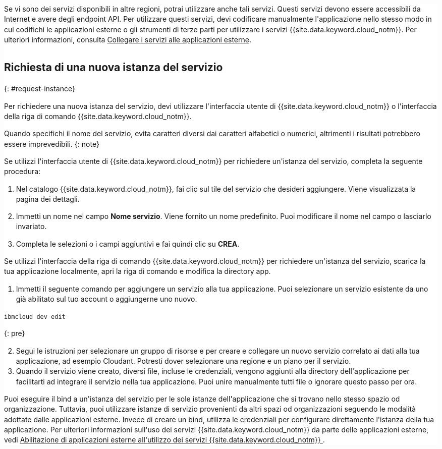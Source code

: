 Se vi sono dei servizi disponibili in altre regioni, potrai utilizzare anche tali
servizi. Questi servizi devono essere accessibili da Internet e avere degli endpoint API. Per utilizzare
questi servizi, devi codificare manualmente l'applicazione nello stesso modo in cui codifichi le applicazioni
esterne o gli strumenti di terze parti per utilizzare i servizi {{site.data.keyword.cloud_notm}}. Per ulteriori informazioni, consulta [Collegare i servizi alle applicazioni esterne](/docs/resources?topic=resources-externalapp).

## Richiesta di una nuova istanza del servizio
{: #request-instance}

Per richiedere una nuova istanza del servizio, devi utilizzare l'interfaccia utente di {{site.data.keyword.cloud_notm}} o l'interfaccia della riga di comando {{site.data.keyword.cloud_notm}}.

Quando specifichi il nome del servizio, evita caratteri diversi dai caratteri alfabetici o numerici, altrimenti i risultati potrebbero essere imprevedibili.
{: note}

Se utilizzi l'interfaccia utente di {{site.data.keyword.cloud_notm}}
per richiedere un'istanza del servizio, completa la seguente procedura:

1. Nel catalogo {{site.data.keyword.cloud_notm}}, fai clic sul tile del servizio che desideri aggiungere. Viene visualizzata la pagina dei dettagli.

2. Immetti un nome nel campo **Nome servizio**. Viene fornito un nome predefinito. Puoi modificare il nome nel campo o lasciarlo invariato.

3. Completa le selezioni o i campi aggiuntivi e fai quindi clic su **CREA**.

Se utilizzi l'interfaccia della riga di comando {{site.data.keyword.cloud_notm}} per richiedere un'istanza del servizio, scarica la tua applicazione localmente, apri la riga di comando e modifica la directory app.

1. Immetti il seguente comando per aggiungere un servizio alla tua applicazione. Puoi selezionare un servizio esistente da uno già abilitato sul tuo account o aggiungerne uno nuovo.

  ```bash
  ibmcloud dev edit
  ```
  {: pre}

2. Segui le istruzioni per selezionare un gruppo di risorse e per creare e collegare un nuovo servizio correlato ai dati alla tua applicazione, ad esempio Cloudant. Potresti dover selezionare una regione e un piano per il servizio.
3. Quando il servizio viene creato, diversi file, incluse le credenziali, vengono aggiunti alla directory dell'applicazione per facilitarti ad integrare il servizio nella tua applicazione. Puoi unire manualmente tutti file o ignorare questo passo per ora.

Puoi eseguire il bind a un'istanza del servizio per le sole istanze dell'applicazione che si trovano nello stesso spazio od organizzazione. Tuttavia, puoi utilizzare istanze di servizio provenienti da altri spazi od organizzazioni seguendo le modalità adottate dalle applicazioni esterne. Invece di creare un bind, utilizza le credenziali per configurare direttamente l'istanza della tua applicazione. Per ulteriori informazioni sull'uso dei servizi {{site.data.keyword.cloud_notm}} da parte delle applicazioni esterne, vedi [Abilitazione di applicazioni esterne all'utilizzo dei servizi {{site.data.keyword.cloud_notm}} ](/docs/resources?topic=resources-externalapp#externalapp).

